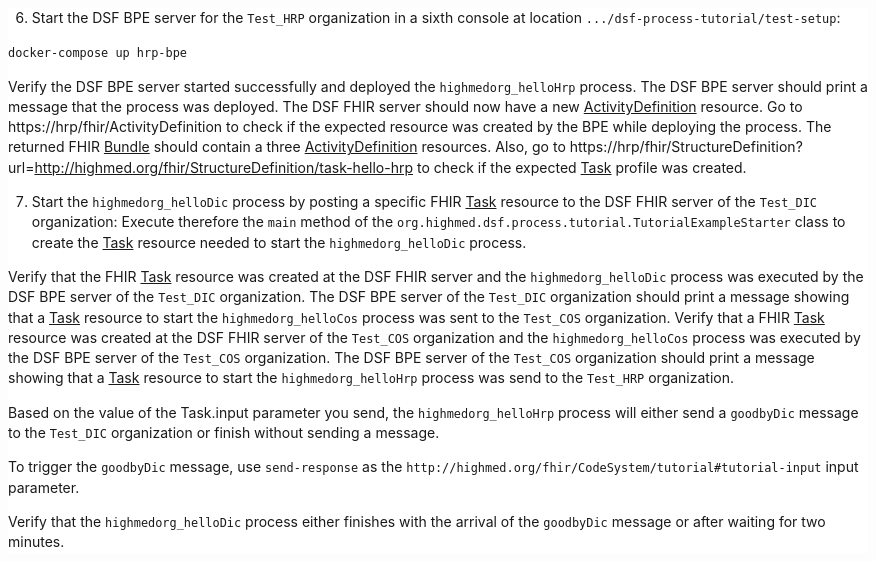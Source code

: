 6. Start the DSF BPE server for the ``Test_HRP`` organization in a sixth console at location ``.../dsf-process-tutorial/test-setup``:
```
docker-compose up hrp-bpe
```
Verify the DSF BPE server started successfully and deployed the ``highmedorg_helloHrp`` process. The DSF BPE server should print a message that the process was deployed. The DSF FHIR server should now have a new [ActivityDefinition](http://hl7.org/fhir/R4/activitydefinition.html) resource. Go to https://hrp/fhir/ActivityDefinition to check if the expected resource was created by the BPE while deploying the process. The returned FHIR [Bundle](http://hl7.org/fhir/R4/bundle.html) should contain a three [ActivityDefinition](http://hl7.org/fhir/R4/activitydefinition.html) resources. Also, go to https://hrp/fhir/StructureDefinition?url=http://highmed.org/fhir/StructureDefinition/task-hello-hrp to check if the expected [Task](http://hl7.org/fhir/R4/task.html) profile was created.

7. Start the ``highmedorg_helloDic`` process by posting a specific FHIR [Task](http://hl7.org/fhir/R4/task.html) resource to the DSF FHIR server of the ``Test_DIC`` organization: Execute therefore the ``main`` method of the ``org.highmed.dsf.process.tutorial.TutorialExampleStarter`` class to create the [Task](http://hl7.org/fhir/R4/task.html) resource needed to start the ``highmedorg_helloDic`` process.

Verify that the FHIR [Task](http://hl7.org/fhir/R4/task.html) resource was created at the DSF FHIR server and the ``highmedorg_helloDic`` process was executed by the DSF BPE server of the ``Test_DIC`` organization. The DSF BPE server of the ``Test_DIC`` organization should print a message showing that a [Task](http://hl7.org/fhir/R4/task.html) resource to start the ``highmedorg_helloCos`` process was sent to the ``Test_COS`` organization.
Verify that a FHIR [Task](http://hl7.org/fhir/R4/task.html) resource was created at the DSF FHIR server of the ``Test_COS`` organization and the ``highmedorg_helloCos`` process was executed by the DSF BPE server of the ``Test_COS`` organization. The DSF BPE server of the ``Test_COS`` organization should print a message showing that a [Task](http://hl7.org/fhir/R4/task.html) resource to start the ``highmedorg_helloHrp`` process was send to the ``Test_HRP`` organization.

Based on the value of the Task.input parameter you send, the ``highmedorg_helloHrp`` process will either send a ``goodbyDic`` message to the ``Test_DIC`` organization or finish without sending a message.

To trigger the ``goodbyDic`` message, use ``send-response`` as the ``http://highmed.org/fhir/CodeSystem/tutorial#tutorial-input`` input parameter.

Verify that the ``highmedorg_helloDic`` process either finishes with the arrival of the ``goodbyDic`` message or after waiting for two minutes.